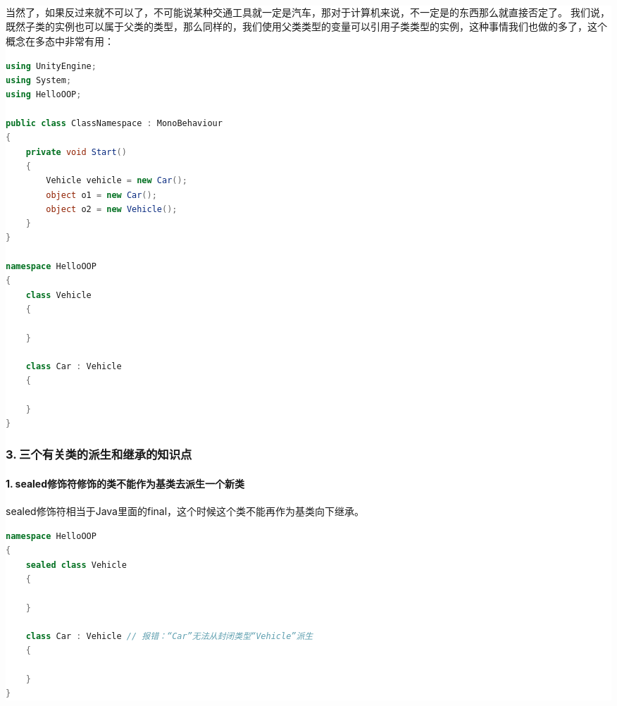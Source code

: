 当然了，如果反过来就不可以了，不可能说某种交通工具就一定是汽车，那对于计算机来说，不一定是的东西那么就直接否定了。
我们说，既然子类的实例也可以属于父类的类型，那么同样的，我们使用父类类型的变量可以引用子类类型的实例，这种事情我们也做的多了，这个概念在多态中非常有用：

```c#
using UnityEngine;
using System;
using HelloOOP;

public class ClassNamespace : MonoBehaviour
{
    private void Start()
    {
        Vehicle vehicle = new Car();
        object o1 = new Car();
        object o2 = new Vehicle();
    }
}

namespace HelloOOP
{
    class Vehicle
    {

    }

    class Car : Vehicle
    {

    }
}
```

### 3. 三个有关类的派生和继承的知识点

#### 1. sealed修饰符修饰的类不能作为基类去派生一个新类

sealed修饰符相当于Java里面的final，这个时候这个类不能再作为基类向下继承。

```c#
namespace HelloOOP
{
    sealed class Vehicle
    {

    }

    class Car : Vehicle // 报错：“Car”无法从封闭类型“Vehicle”派生
    {

    }
}
```
